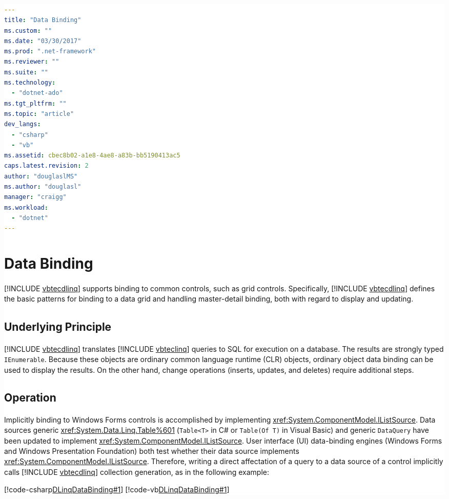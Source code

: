 ```yaml
---
title: "Data Binding"
ms.custom: ""
ms.date: "03/30/2017"
ms.prod: ".net-framework"
ms.reviewer: ""
ms.suite: ""
ms.technology: 
  - "dotnet-ado"
ms.tgt_pltfrm: ""
ms.topic: "article"
dev_langs: 
  - "csharp"
  - "vb"
ms.assetid: cbec8b02-a1e8-4ae8-a83b-bb5190413ac5
caps.latest.revision: 2
author: "douglaslMS"
ms.author: "douglasl"
manager: "craigg"
ms.workload: 
  - "dotnet"
---
```

# Data Binding
[!INCLUDE [vbtecdlinq](../../../../../../includes/vbtecdlinq-md.md)] supports binding to common controls, such as grid controls. Specifically, [!INCLUDE [vbtecdlinq](../../../../../../includes/vbtecdlinq-md.md)] defines the basic patterns for binding to a data grid and handling master-detail binding, both with regard to display and updating.  
  
## Underlying Principle  
 [!INCLUDE [vbtecdlinq](../../../../../../includes/vbtecdlinq-md.md)] translates [!INCLUDE [vbteclinq](../../../../../../includes/vbteclinq-md.md)] queries to SQL for execution on a database. The results are strongly typed `IEnumerable`. Because these objects are ordinary common language runtime (CLR) objects, ordinary object data binding can be used to display the results. On the other hand, change operations (inserts, updates, and deletes) require additional steps.  
  
## Operation  
 Implicitly binding to Windows Forms controls is accomplished by implementing <xref:System.ComponentModel.IListSource>. Data sources generic <xref:System.Data.Linq.Table%601> (`Table<T>` in C# or `Table(Of T)` in Visual Basic) and generic `DataQuery` have been updated to implement <xref:System.ComponentModel.IListSource>. User interface (UI) data-binding engines (Windows Forms and Windows Presentation Foundation) both test whether their data source implements <xref:System.ComponentModel.IListSource>. Therefore, writing a direct affectation of a query to a data source of a control implicitly calls [!INCLUDE [vbtecdlinq](../../../../../../includes/vbtecdlinq-md.md)] collection generation, as in the following example:  
  
 [!code-csharp[DLinqDataBinding#1](../../../../../../samples/snippets/csharp/VS_Snippets_Data/DLinqDataBinding/cs/Program.cs#1)]
 [!code-vb[DLinqDataBinding#1](../../../../../../samples/snippets/visualbasic/VS_Snippets_Data/DLinqDataBinding/vb/Module1.vb#1)]  
  